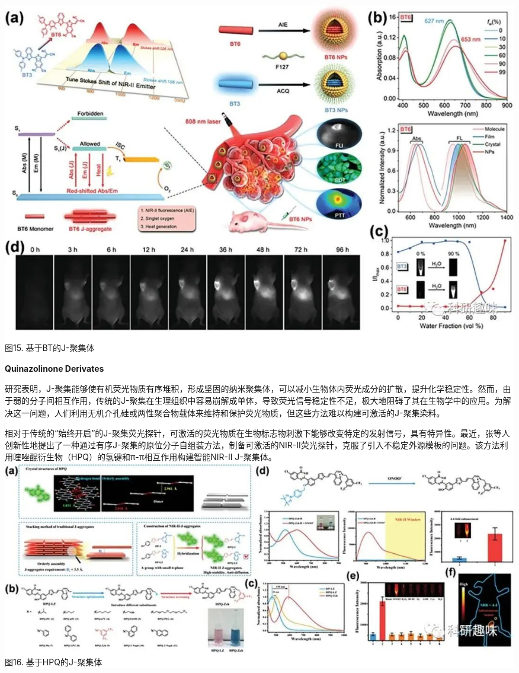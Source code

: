 ![](../asset/2023-12-22_29886ba695d5f3cc41a5ee928cff5f17_15.jpeg)

图15. 基于BT的J-聚集体

**Quinazolinone Derivates**

研究表明，J-聚集能够使有机荧光物质有序堆积，形成坚固的纳米聚集体，可以减小生物体内荧光成分的扩散，提升化学稳定性。然而，由于弱的分子间相互作用，传统的J-聚集在生理组织中容易崩解成单体，导致荧光信号稳定性不足，极大地阻碍了其在生物学中的应用。为解决这一问题，人们利用无机介孔硅或两性聚合物载体来维持和保护荧光物质，但这些方法难以构建可激活的J-聚集染料。

相对于传统的“始终开启”的J-聚集荧光探针，可激活的荧光物质在生物标志物刺激下能够改变特定的发射信号，具有特异性。最近，张等人创新性地提出了一种通过有序J-聚集的原位分子自组装方法，制备可激活的NIR-II荧光探针，克服了引入不稳定外源模板的问题。该方法利用喹唑醌衍生物（HPQ）的氢键和π-π相互作用构建智能NIR-II J-聚集体。
![](../asset/2023-12-22_2c9cf745a0c5a62d823cc83cd09e8620_16.jpeg)
图16. 基于HPQ的J-聚集体
